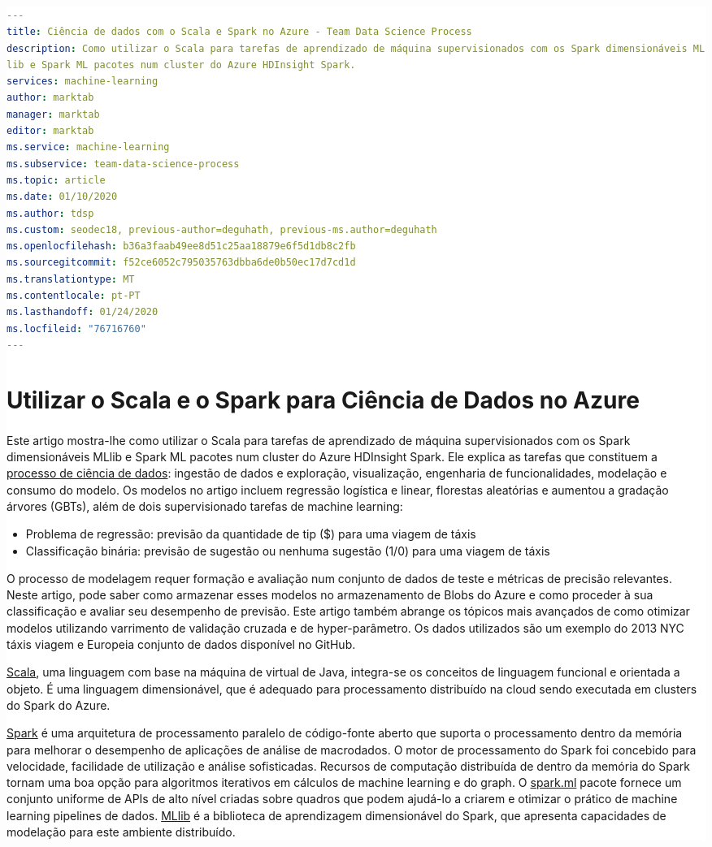 ```yaml
---
title: Ciência de dados com o Scala e Spark no Azure - Team Data Science Process
description: Como utilizar o Scala para tarefas de aprendizado de máquina supervisionados com os Spark dimensionáveis MLlib e Spark ML pacotes num cluster do Azure HDInsight Spark.
services: machine-learning
author: marktab
manager: marktab
editor: marktab
ms.service: machine-learning
ms.subservice: team-data-science-process
ms.topic: article
ms.date: 01/10/2020
ms.author: tdsp
ms.custom: seodec18, previous-author=deguhath, previous-ms.author=deguhath
ms.openlocfilehash: b36a3faab49ee8d51c25aa18879e6f5d1db8c2fb
ms.sourcegitcommit: f52ce6052c795035763dbba6de0b50ec17d7cd1d
ms.translationtype: MT
ms.contentlocale: pt-PT
ms.lasthandoff: 01/24/2020
ms.locfileid: "76716760"
---
```

# <a name="data-science-using-scala-and-spark-on-azure"></a>Utilizar o Scala e o Spark para Ciência de Dados no Azure
Este artigo mostra-lhe como utilizar o Scala para tarefas de aprendizado de máquina supervisionados com os Spark dimensionáveis MLlib e Spark ML pacotes num cluster do Azure HDInsight Spark. Ele explica as tarefas que constituem a [processo de ciência de dados](https://docs.microsoft.com/azure/machine-learning/team-data-science-process/): ingestão de dados e exploração, visualização, engenharia de funcionalidades, modelação e consumo do modelo. Os modelos no artigo incluem regressão logística e linear, florestas aleatórias e aumentou a gradação árvores (GBTs), além de dois supervisionado tarefas de machine learning:

* Problema de regressão: previsão da quantidade de tip ($) para uma viagem de táxis
* Classificação binária: previsão de sugestão ou nenhuma sugestão (1/0) para uma viagem de táxis

O processo de modelagem requer formação e avaliação num conjunto de dados de teste e métricas de precisão relevantes. Neste artigo, pode saber como armazenar esses modelos no armazenamento de Blobs do Azure e como proceder à sua classificação e avaliar seu desempenho de previsão. Este artigo também abrange os tópicos mais avançados de como otimizar modelos utilizando varrimento de validação cruzada e de hyper-parâmetro. Os dados utilizados são um exemplo do 2013 NYC táxis viagem e Europeia conjunto de dados disponível no GitHub.

[Scala](https://www.scala-lang.org/), uma linguagem com base na máquina de virtual de Java, integra-se os conceitos de linguagem funcional e orientada a objeto. É uma linguagem dimensionável, que é adequado para processamento distribuído na cloud sendo executada em clusters do Spark do Azure.

[Spark](https://spark.apache.org/) é uma arquitetura de processamento paralelo de código-fonte aberto que suporta o processamento dentro da memória para melhorar o desempenho de aplicações de análise de macrodados. O motor de processamento do Spark foi concebido para velocidade, facilidade de utilização e análise sofisticadas. Recursos de computação distribuída de dentro da memória do Spark tornam uma boa opção para algoritmos iterativos em cálculos de machine learning e do graph. O [spark.ml](https://spark.apache.org/docs/latest/ml-guide.html) pacote fornece um conjunto uniforme de APIs de alto nível criadas sobre quadros que podem ajudá-lo a criarem e otimizar o prático de machine learning pipelines de dados. [MLlib](https://spark.apache.org/mllib/) é a biblioteca de aprendizagem dimensionável do Spark, que apresenta capacidades de modelação para este ambiente distribuído.
